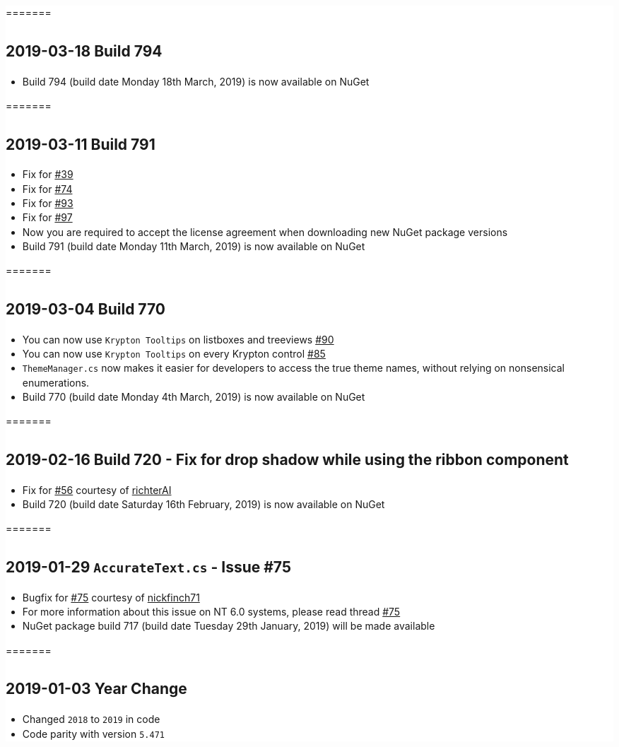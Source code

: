 =======

## 2019-03-18 Build 794
* Build 794 (build date Monday 18th March, 2019) is now available on NuGet


=======

## 2019-03-11 Build 791
* Fix for [#39](https://github.com/Wagnerp/Krypton-NET-5.470/issues/39)
* Fix for [#74](https://github.com/Wagnerp/Krypton-NET-5.470/issues/74)
* Fix for [#93](https://github.com/Wagnerp/Krypton-NET-5.470/issues/93)
* Fix for [#97](https://github.com/Wagnerp/Krypton-NET-5.470/issues/97)
* Now you are required to accept the license agreement when downloading new NuGet package versions
* Build 791 (build date Monday 11th March, 2019) is now available on NuGet

=======

## 2019-03-04 Build 770
* You can now use `Krypton Tooltips` on listboxes and treeviews [#90](https://github.com/Wagnerp/Krypton-NET-5.470/issues/90)
* You can now use `Krypton Tooltips` on every Krypton control [#85](https://github.com/Wagnerp/Krypton-NET-5.470/issues/85)
* `ThemeManager.cs` now makes it easier for developers to access the true theme names, without relying on nonsensical enumerations.
* Build 770 (build date Monday 4th March, 2019) is now available on NuGet

=======

## 2019-02-16 Build 720 - Fix for drop shadow while using the ribbon component
* Fix for [#56](https://github.com/Wagnerp/Krypton-NET-5.470/issues/56) courtesy of [richterAI](https://github.com/richterAl)
* Build 720 (build date Saturday 16th February, 2019) is now available on NuGet

=======

## 2019-01-29 **`AccurateText.cs`** - Issue #75
* Bugfix for [#75](https://github.com/Wagnerp/Krypton-NET-5.471/issues/75) courtesy of [nickfinch71](https://github.com/nickfinch71)
* For more information about this issue on NT 6.0 systems, please read thread [#75](https://github.com/Wagnerp/Krypton-NET-5.471/issues/75)
* NuGet package build 717 (build date Tuesday 29th January, 2019) will be made available

=======

## 2019-01-03 Year Change
* Changed `2018` to `2019` in code
* Code parity with version `5.471`
